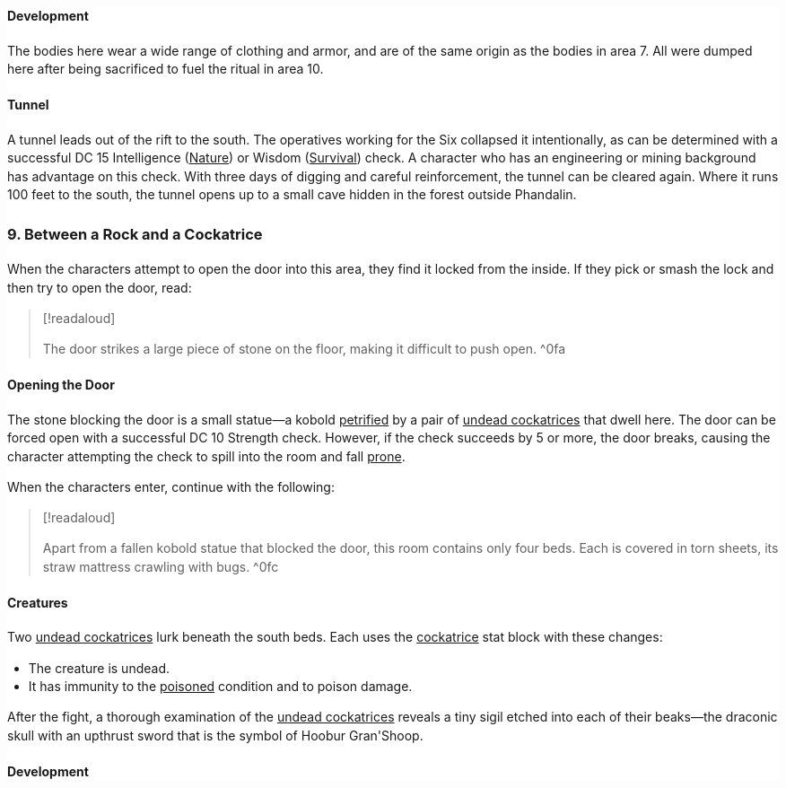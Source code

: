 #### Development

The bodies here wear a wide range of clothing and armor, and are of the same origin as the bodies in area 7. All were dumped here after being sacrificed to fuel the ritual in area 10.

#### Tunnel

A tunnel leads out of the rift to the south. The operatives working for the Six collapsed it intentionally, as can be determined with a successful DC 15 Intelligence ([Nature](Mechanics/Rules/skills.md#Nature)) or Wisdom ([Survival](Mechanics/Rules/skills.md#Survival)) check. A character who has an engineering or mining background has advantage on this check. With three days of digging and careful reinforcement, the tunnel can be cleared again. Where it runs 100 feet to the south, the tunnel opens up to a small cave hidden in the forest outside Phandalin.

### 9. Between a Rock and a Cockatrice

When the characters attempt to open the door into this area, they find it locked from the inside. If they pick or smash the lock and then try to open the door, read:

> [!readaloud] 
> 
> The door strikes a large piece of stone on the floor, making it difficult to push open.
^0fa

#### Opening the Door

The stone blocking the door is a small statue—a kobold [petrified](Mechanics/Rules/conditions.md#Petrified) by a pair of [undead cockatrices](Mechanics/bestiary/undead/undead-cockatrice-oow.md) that dwell here. The door can be forced open with a successful DC 10 Strength check. However, if the check succeeds by 5 or more, the door breaks, causing the character attempting the check to spill into the room and fall [prone](Mechanics/Rules/conditions.md#Prone).

When the characters enter, continue with the following:

> [!readaloud] 
> 
> Apart from a fallen kobold statue that blocked the door, this room contains only four beds. Each is covered in torn sheets, its straw mattress crawling with bugs.
^0fc

#### Creatures

Two [undead cockatrices](Mechanics/bestiary/undead/undead-cockatrice-oow.md) lurk beneath the south beds. Each uses the [cockatrice](Mechanics/bestiary/monstrosity/cockatrice.md) stat block with these changes:

- The creature is undead.  
- It has immunity to the [poisoned](Mechanics/Rules/conditions.md#Poisoned) condition and to poison damage.  

After the fight, a thorough examination of the [undead cockatrices](Mechanics/bestiary/undead/undead-cockatrice-oow.md) reveals a tiny sigil etched into each of their beaks—the draconic skull with an upthrust sword that is the symbol of Hoobur Gran'Shoop.

#### Development
